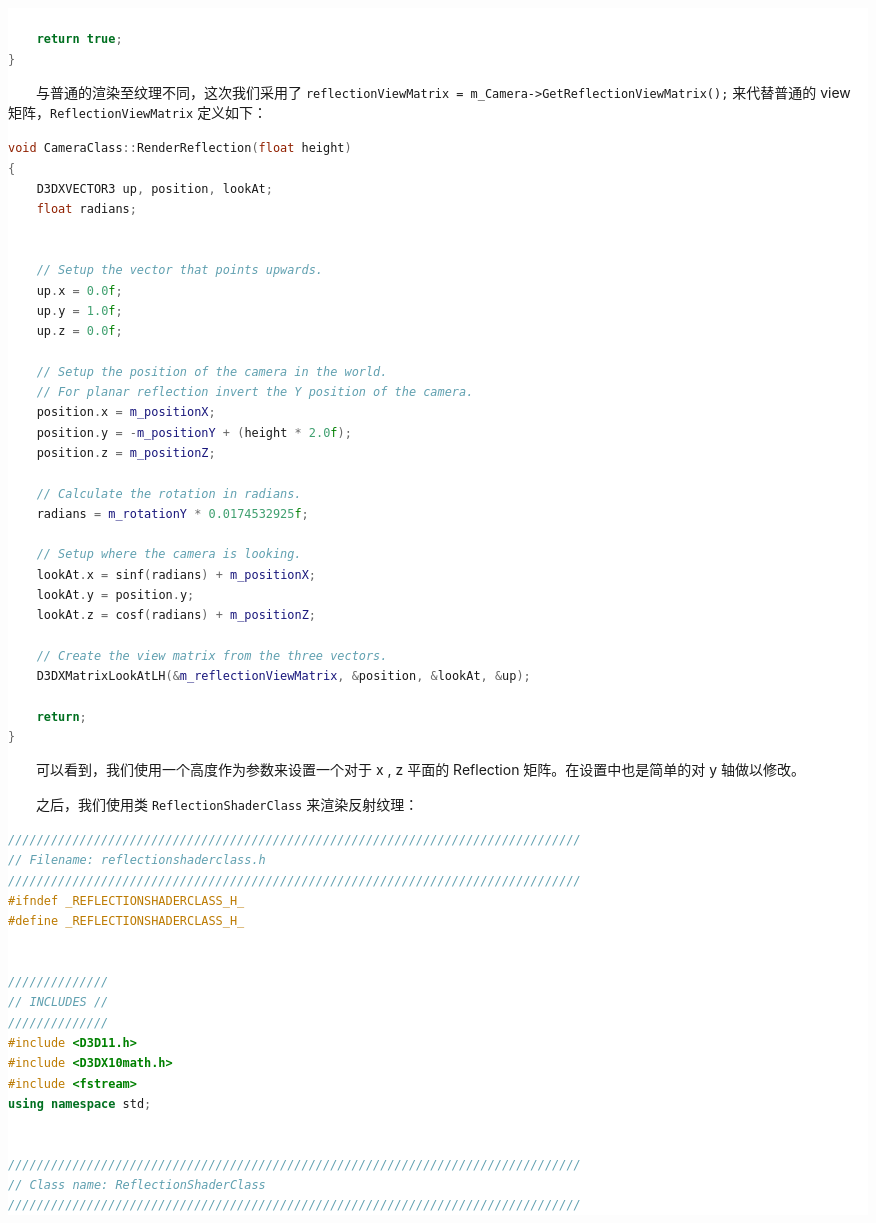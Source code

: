 ```c++

	return true;
}
```

&emsp;&emsp;与普通的渲染至纹理不同，这次我们采用了 `reflectionViewMatrix = m_Camera->GetReflectionViewMatrix();` 来代替普通的 view 矩阵，`ReflectionViewMatrix` 定义如下：

```c++
void CameraClass::RenderReflection(float height)
{
	D3DXVECTOR3 up, position, lookAt;
	float radians;


	// Setup the vector that points upwards.
	up.x = 0.0f;
	up.y = 1.0f;
	up.z = 0.0f;

	// Setup the position of the camera in the world.
	// For planar reflection invert the Y position of the camera.
	position.x = m_positionX;
	position.y = -m_positionY + (height * 2.0f);
	position.z = m_positionZ;

	// Calculate the rotation in radians.
	radians = m_rotationY * 0.0174532925f;

	// Setup where the camera is looking.
	lookAt.x = sinf(radians) + m_positionX;
	lookAt.y = position.y;
	lookAt.z = cosf(radians) + m_positionZ;

	// Create the view matrix from the three vectors.
	D3DXMatrixLookAtLH(&m_reflectionViewMatrix, &position, &lookAt, &up);

	return;
}
```



&emsp;&emsp;可以看到，我们使用一个高度作为参数来设置一个对于 x , z 平面的 Reflection 矩阵。在设置中也是简单的对 y 轴做以修改。

&emsp;&emsp;之后，我们使用类 `ReflectionShaderClass` 来渲染反射纹理：

```c++
////////////////////////////////////////////////////////////////////////////////
// Filename: reflectionshaderclass.h
////////////////////////////////////////////////////////////////////////////////
#ifndef _REFLECTIONSHADERCLASS_H_
#define _REFLECTIONSHADERCLASS_H_


//////////////
// INCLUDES //
//////////////
#include <D3D11.h>
#include <D3DX10math.h>
#include <fstream>
using namespace std;


////////////////////////////////////////////////////////////////////////////////
// Class name: ReflectionShaderClass
////////////////////////////////////////////////////////////////////////////////
```
